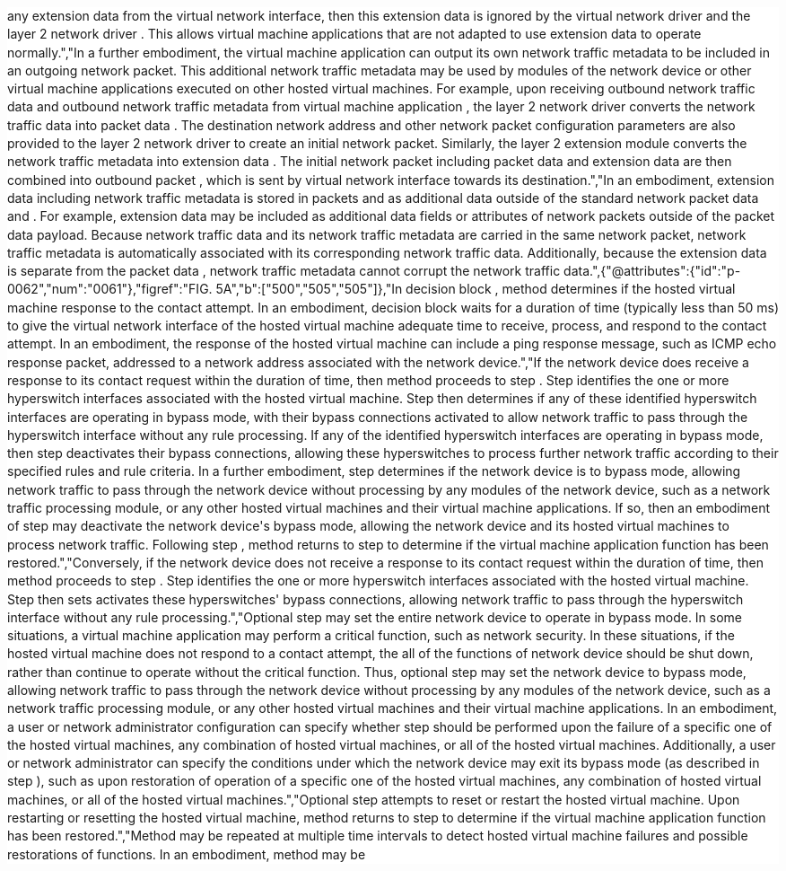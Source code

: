 any extension data from the virtual network interface, then this extension data is ignored by the virtual network driver  and the layer 2 network driver . This allows virtual machine applications that are not adapted to use extension data to operate normally.","In a further embodiment, the virtual machine application  can output its own network traffic metadata to be included in an outgoing network packet. This additional network traffic metadata may be used by modules of the network device or other virtual machine applications executed on other hosted virtual machines. For example, upon receiving outbound network traffic data and outbound network traffic metadata from virtual machine application , the layer 2 network driver  converts the network traffic data into packet data . The destination network address and other network packet configuration parameters are also provided to the layer 2 network driver  to create an initial network packet. Similarly, the layer 2 extension module  converts the network traffic metadata into extension data . The initial network packet including packet data and extension data are then combined into outbound packet , which is sent by virtual network interface  towards its destination.","In an embodiment, extension data including network traffic metadata is stored in packets and as additional data outside of the standard network packet data and . For example, extension data  may be included as additional data fields or attributes of network packets  outside of the packet data payload. Because network traffic data and its network traffic metadata are carried in the same network packet, network traffic metadata is automatically associated with its corresponding network traffic data. Additionally, because the extension data  is separate from the packet data , network traffic metadata cannot corrupt the network traffic data.",{"@attributes":{"id":"p-0062","num":"0061"},"figref":"FIG. 5A","b":["500","505","505"]},"In decision block , method  determines if the hosted virtual machine response to the contact attempt. In an embodiment, decision block  waits for a duration of time (typically less than 50 ms) to give the virtual network interface of the hosted virtual machine adequate time to receive, process, and respond to the contact attempt. In an embodiment, the response of the hosted virtual machine can include a ping response message, such as ICMP echo response packet, addressed to a network address associated with the network device.","If the network device does receive a response to its contact request within the duration of time, then method  proceeds to step . Step  identifies the one or more hyperswitch interfaces associated with the hosted virtual machine. Step  then determines if any of these identified hyperswitch interfaces are operating in bypass mode, with their bypass connections activated to allow network traffic to pass through the hyperswitch interface without any rule processing. If any of the identified hyperswitch interfaces are operating in bypass mode, then step  deactivates their bypass connections, allowing these hyperswitches to process further network traffic according to their specified rules and rule criteria. In a further embodiment, step  determines if the network device is to bypass mode, allowing network traffic to pass through the network device without processing by any modules of the network device, such as a network traffic processing module, or any other hosted virtual machines and their virtual machine applications. If so, then an embodiment of step  may deactivate the network device's bypass mode, allowing the network device and its hosted virtual machines to process network traffic. Following step , method  returns to step  to determine if the virtual machine application function has been restored.","Conversely, if the network device does not receive a response to its contact request within the duration of time, then method  proceeds to step . Step  identifies the one or more hyperswitch interfaces associated with the hosted virtual machine. Step  then sets activates these hyperswitches' bypass connections, allowing network traffic to pass through the hyperswitch interface without any rule processing.","Optional step  may set the entire network device to operate in bypass mode. In some situations, a virtual machine application may perform a critical function, such as network security. In these situations, if the hosted virtual machine does not respond to a contact attempt, the all of the functions of network device should be shut down, rather than continue to operate without the critical function. Thus, optional step  may set the network device to bypass mode, allowing network traffic to pass through the network device without processing by any modules of the network device, such as a network traffic processing module, or any other hosted virtual machines and their virtual machine applications. In an embodiment, a user or network administrator configuration can specify whether step  should be performed upon the failure of a specific one of the hosted virtual machines, any combination of hosted virtual machines, or all of the hosted virtual machines. Additionally, a user or network administrator can specify the conditions under which the network device may exit its bypass mode (as described in step ), such as upon restoration of operation of a specific one of the hosted virtual machines, any combination of hosted virtual machines, or all of the hosted virtual machines.","Optional step  attempts to reset or restart the hosted virtual machine. Upon restarting or resetting the hosted virtual machine, method  returns to step  to determine if the virtual machine application function has been restored.","Method  may be repeated at multiple time intervals to detect hosted virtual machine failures and possible restorations of functions. In an embodiment, method  may be
